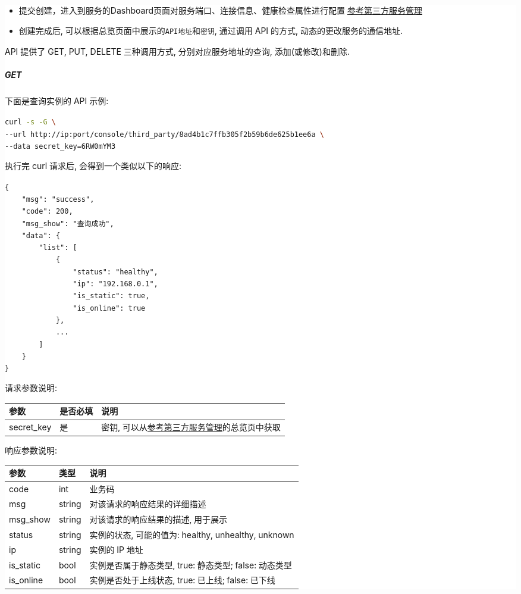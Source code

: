 * 提交创建，进入到服务的Dashboard页面对服务端口、连接信息、健康检查属性进行配置 [参考第三方服务管理](/docs/user-manual/app-service-manage/thirdparty-manage/)

* 创建完成后, 可以根据总览页面中展示的`API地址`和`密钥`, 通过调用 API 的方式, 动态的更改服务的通信地址.

API 提供了 GET, PUT, DELETE 三种调用方式, 分别对应服务地址的查询, 添加(或修改)和删除.

##### GET

下面是查询实例的 API 示例:

```bash
curl -s -G \
--url http://ip:port/console/third_party/8ad4b1c7ffb305f2b59b6de625b1ee6a \
--data secret_key=6RW0mYM3
```

执行完 curl 请求后, 会得到一个类似以下的响应:

```
{
    "msg": "success",
    "code": 200,
    "msg_show": "查询成功",
    "data": {
        "list": [
            {
                "status": "healthy",
                "ip": "192.168.0.1",
                "is_static": true,
                "is_online": true
            },
            ...
        ]
    }
}
```

请求参数说明:

|参数|是否必填|说明|
|:---|:---|:---|
|secret_key|是|密钥, 可以从[参考第三方服务管理](/docs/user-manual/app-service-manage/thirdparty-manage/)的总览页中获取|

响应参数说明:

|参数|类型|说明|
|:---|:---|:---|
|code|int|业务码|
|msg|string|对该请求的响应结果的详细描述|
|msg_show|string|对该请求的响应结果的描述, 用于展示|
|status|string|实例的状态, 可能的值为: healthy, unhealthy, unknown|
|ip|string|实例的 IP 地址|
|is_static|bool|实例是否属于静态类型, true: 静态类型; false: 动态类型|
|is_online|bool|实例是否处于上线状态, true: 已上线; false: 已下线|
